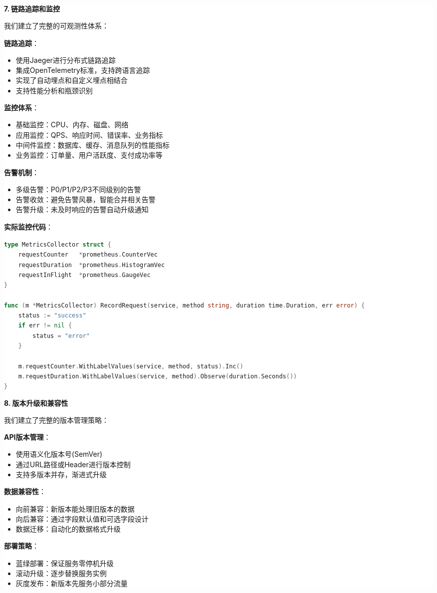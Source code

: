 **7. 链路追踪和监控**

我们建立了完整的可观测性体系：

**链路追踪**：
- 使用Jaeger进行分布式链路追踪
- 集成OpenTelemetry标准，支持跨语言追踪
- 实现了自动埋点和自定义埋点相结合
- 支持性能分析和瓶颈识别

**监控体系**：
- 基础监控：CPU、内存、磁盘、网络
- 应用监控：QPS、响应时间、错误率、业务指标
- 中间件监控：数据库、缓存、消息队列的性能指标
- 业务监控：订单量、用户活跃度、支付成功率等

**告警机制**：
- 多级告警：P0/P1/P2/P3不同级别的告警
- 告警收敛：避免告警风暴，智能合并相关告警
- 告警升级：未及时响应的告警自动升级通知

**实际监控代码**：
```go
type MetricsCollector struct {
    requestCounter   *prometheus.CounterVec
    requestDuration  *prometheus.HistogramVec
    requestInFlight  *prometheus.GaugeVec
}

func (m *MetricsCollector) RecordRequest(service, method string, duration time.Duration, err error) {
    status := "success"
    if err != nil {
        status = "error"
    }
    
    m.requestCounter.WithLabelValues(service, method, status).Inc()
    m.requestDuration.WithLabelValues(service, method).Observe(duration.Seconds())
}
```

**8. 版本升级和兼容性**

我们建立了完整的版本管理策略：

**API版本管理**：
- 使用语义化版本号(SemVer)
- 通过URL路径或Header进行版本控制
- 支持多版本并存，渐进式升级

**数据兼容性**：
- 向前兼容：新版本能处理旧版本的数据
- 向后兼容：通过字段默认值和可选字段设计
- 数据迁移：自动化的数据格式升级

**部署策略**：
- 蓝绿部署：保证服务零停机升级
- 滚动升级：逐步替换服务实例
- 灰度发布：新版本先服务小部分流量
